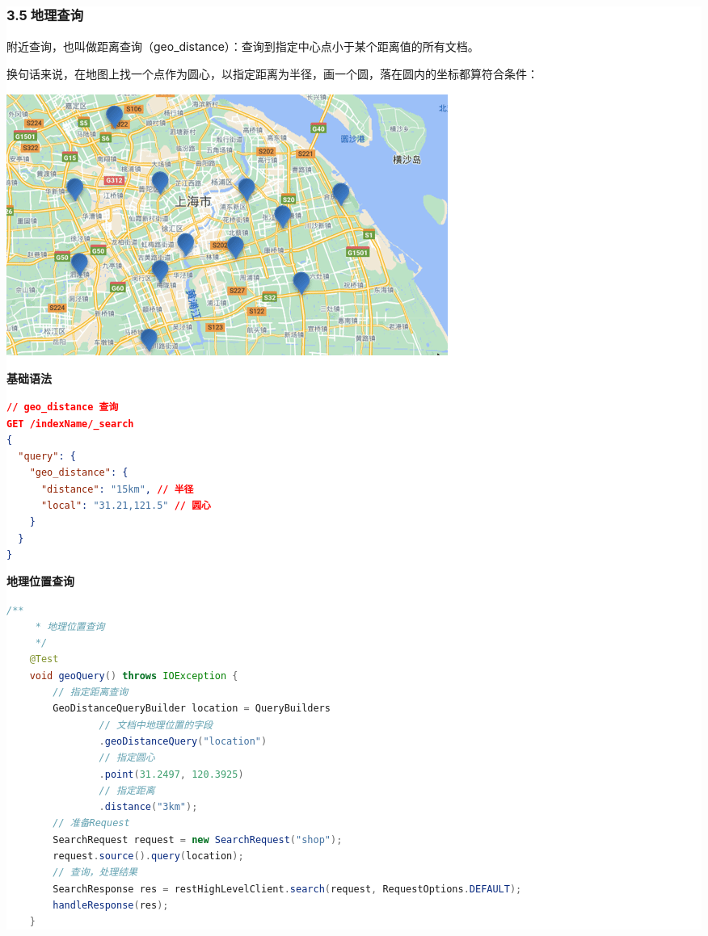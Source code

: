 

### 3.5 地理查询

附近查询，也叫做距离查询（geo_distance）：查询到指定中心点小于某个距离值的所有文档。

换句话来说，在地图上找一个点作为圆心，以指定距离为半径，画一个圆，落在圆内的坐标都算符合条件：

![vZrdKAh19C](/images/posts/article-img/vZrdKAh19C.gif)

**基础语法**

```json
// geo_distance 查询
GET /indexName/_search
{
  "query": {
    "geo_distance": {
      "distance": "15km", // 半径
      "local": "31.21,121.5" // 圆心
    }
  }
}
```



**地理位置查询**

```java
/**
     * 地理位置查询
     */
    @Test
    void geoQuery() throws IOException {
        // 指定距离查询
        GeoDistanceQueryBuilder location = QueryBuilders
                // 文档中地理位置的字段
                .geoDistanceQuery("location")
                // 指定圆心
                .point(31.2497, 120.3925)
                // 指定距离
                .distance("3km");
        // 准备Request
        SearchRequest request = new SearchRequest("shop");
        request.source().query(location);
        // 查询，处理结果
        SearchResponse res = restHighLevelClient.search(request, RequestOptions.DEFAULT);
        handleResponse(res);
    }
```
